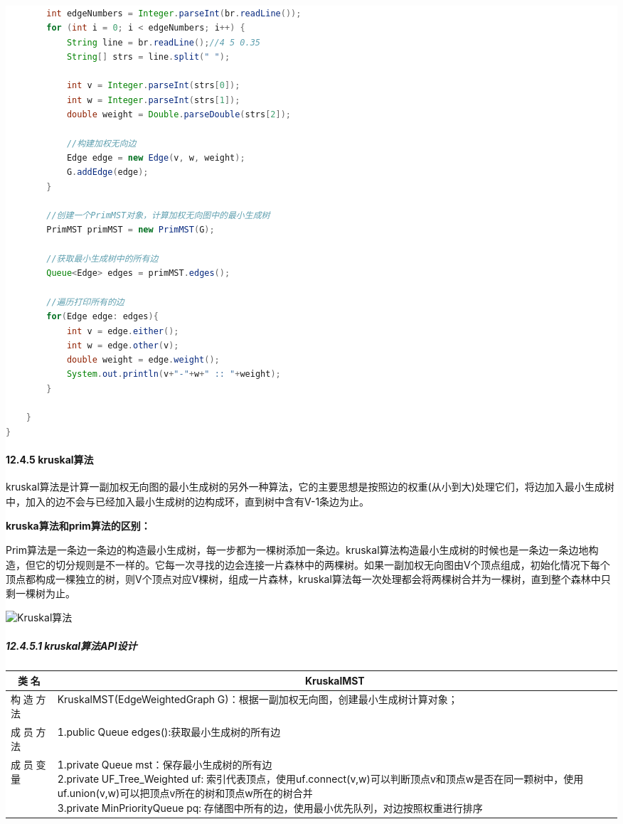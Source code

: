 ```java
        int edgeNumbers = Integer.parseInt(br.readLine());
        for (int i = 0; i < edgeNumbers; i++) {
            String line = br.readLine();//4 5 0.35
            String[] strs = line.split(" ");

            int v = Integer.parseInt(strs[0]);
            int w = Integer.parseInt(strs[1]);
            double weight = Double.parseDouble(strs[2]);

            //构建加权无向边
            Edge edge = new Edge(v, w, weight);
            G.addEdge(edge);
        }

        //创建一个PrimMST对象，计算加权无向图中的最小生成树
        PrimMST primMST = new PrimMST(G);

        //获取最小生成树中的所有边
        Queue<Edge> edges = primMST.edges();

        //遍历打印所有的边
        for(Edge edge: edges){
            int v = edge.either();
            int w = edge.other(v);
            double weight = edge.weight();
            System.out.println(v+"-"+w+" :: "+weight);
        }

    }
}
```

#### 12.4.5 kruskal算法 

​	kruskal算法是计算一副加权无向图的最小生成树的另外一种算法，它的主要思想是按照边的权重(从小到大)处理它们，将边加入最小生成树中，加入的边不会与已经加入最小生成树的边构成环，直到树中含有V-1条边为止。

**kruska算法和prim算法的区别：**

​	Prim算法是一条边一条边的构造最小生成树，每一步都为一棵树添加一条边。kruskal算法构造最小生成树的时候也是一条边一条边地构造，但它的切分规则是不一样的。它每一次寻找的边会连接一片森林中的两棵树。如果一副加权无向图由V个顶点组成，初始化情况下每个顶点都构成一棵独立的树，则V个顶点对应V棵树，组成一片森林，kruskal算法每一次处理都会将两棵树合并为一棵树，直到整个森林中只剩一棵树为止。 

![Kruskal算法](https://xycnotes.oss-cn-hangzhou.aliyuncs.com/img/202206252115624.PNG)

##### 12.4.5.1 kruskal算法API设计 

| 类 名       | KruskalMST                                                   |
| ----------- | ------------------------------------------------------------ |
| 构 造 方 法 | KruskalMST(EdgeWeightedGraph G)：根据一副加权无向图，创建最小生成树计算对象； |
| 成 员 方 法 | 1.public Queue<Edge> edges():获取最小生成树的所有边          |
| 成 员 变 量 | 1.private Queue mst：保存最小生成树的所有边 <br />2.private UF_Tree_Weighted uf: 索引代表顶点，使用uf.connect(v,w)可以判断顶点v和顶点w是否在同一颗树中，使用uf.union(v,w)可以把顶点v所在的树和顶点w所在的树合并 <br />3.private MinPriorityQueue<Edge> pq: 存储图中所有的边，使用最小优先队列，对边按照权重进行排序 |

